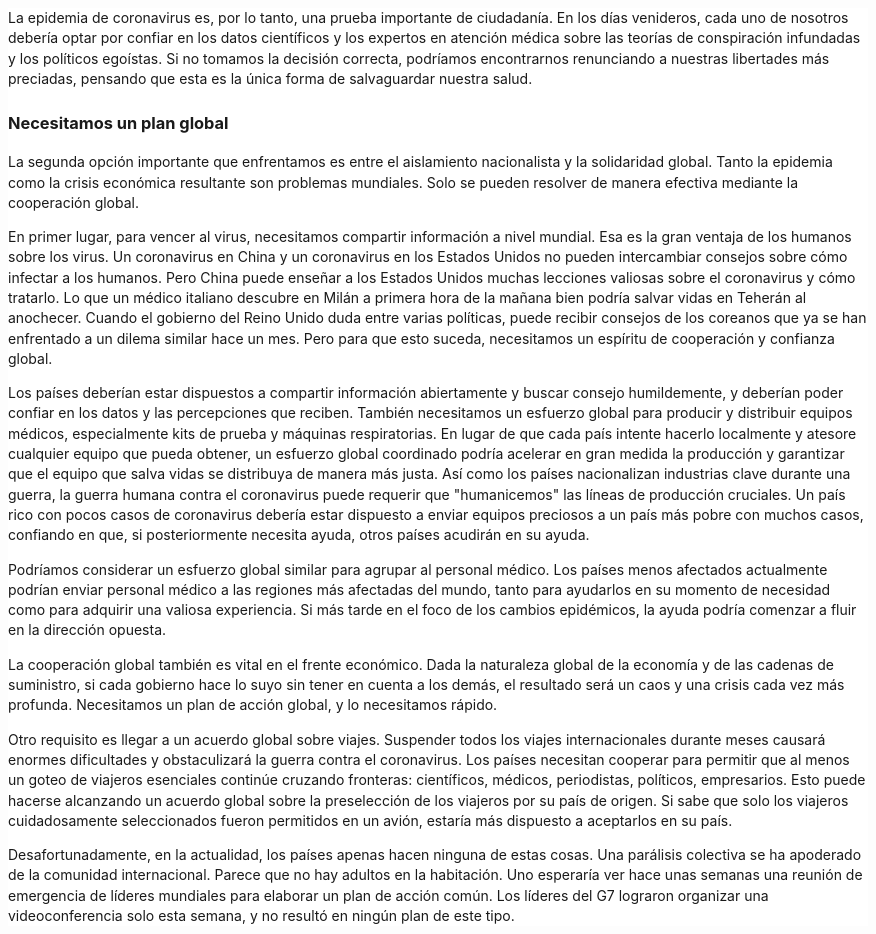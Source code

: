 La epidemia de coronavirus es, por lo tanto, una prueba importante de ciudadanía. En los días venideros, cada uno de nosotros debería optar por confiar en los datos científicos y los expertos en atención médica sobre las teorías de conspiración infundadas y los políticos egoístas. Si no tomamos la decisión correcta, podríamos encontrarnos renunciando a nuestras libertades más preciadas, pensando que esta es la única forma de salvaguardar nuestra salud.


### **Necesitamos un plan global**

La segunda opción importante que enfrentamos es entre el aislamiento nacionalista y la solidaridad global. Tanto la epidemia como la crisis económica resultante son problemas mundiales. Solo se pueden resolver de manera efectiva mediante la cooperación global.

En primer lugar, para vencer al virus, necesitamos compartir información a nivel mundial. Esa es la gran ventaja de los humanos sobre los virus. Un coronavirus en China y un coronavirus en los Estados Unidos no pueden intercambiar consejos sobre cómo infectar a los humanos. Pero China puede enseñar a los Estados Unidos muchas lecciones valiosas sobre el coronavirus y cómo tratarlo. Lo que un médico italiano descubre en Milán a primera hora de la mañana bien podría salvar vidas en Teherán al anochecer. Cuando el gobierno del Reino Unido duda entre varias políticas, puede recibir consejos de los coreanos que ya se han enfrentado a un dilema similar hace un mes. Pero para que esto suceda, necesitamos un espíritu de cooperación y confianza global.

Los países deberían estar dispuestos a compartir información abiertamente y buscar consejo humildemente, y deberían poder confiar en los datos y las percepciones que reciben. También necesitamos un esfuerzo global para producir y distribuir equipos médicos, especialmente kits de prueba y máquinas respiratorias. En lugar de que cada país intente hacerlo localmente y atesore cualquier equipo que pueda obtener, un esfuerzo global coordinado podría acelerar en gran medida la producción y garantizar que el equipo que salva vidas se distribuya de manera más justa. Así como los países nacionalizan industrias clave durante una guerra, la guerra humana contra el coronavirus puede requerir que "humanicemos" las líneas de producción cruciales. Un país rico con pocos casos de coronavirus debería estar dispuesto a enviar equipos preciosos a un país más pobre con muchos casos, confiando en que, si posteriormente necesita ayuda, otros países acudirán en su ayuda.

Podríamos considerar un esfuerzo global similar para agrupar al personal médico. Los países menos afectados actualmente podrían enviar personal médico a las regiones más afectadas del mundo, tanto para ayudarlos en su momento de necesidad como para adquirir una valiosa experiencia. Si más tarde en el foco de los cambios epidémicos, la ayuda podría comenzar a fluir en la dirección opuesta.

La cooperación global también es vital en el frente económico. Dada la naturaleza global de la economía y de las cadenas de suministro, si cada gobierno hace lo suyo sin tener en cuenta a los demás, el resultado será un caos y una crisis cada vez más profunda. Necesitamos un plan de acción global, y lo necesitamos rápido.

Otro requisito es llegar a un acuerdo global sobre viajes. Suspender todos los viajes internacionales durante meses causará enormes dificultades y obstaculizará la guerra contra el coronavirus. Los países necesitan cooperar para permitir que al menos un goteo de viajeros esenciales continúe cruzando fronteras: científicos, médicos, periodistas, políticos, empresarios. Esto puede hacerse alcanzando un acuerdo global sobre la preselección de los viajeros por su país de origen. Si sabe que solo los viajeros cuidadosamente seleccionados fueron permitidos en un avión, estaría más dispuesto a aceptarlos en su país.

Desafortunadamente, en la actualidad, los países apenas hacen ninguna de estas cosas. Una parálisis colectiva se ha apoderado de la comunidad internacional. Parece que no hay adultos en la habitación. Uno esperaría ver hace unas semanas una reunión de emergencia de líderes mundiales para elaborar un plan de acción común. Los líderes del G7 lograron organizar una videoconferencia solo esta semana, y no resultó en ningún plan de este tipo.
